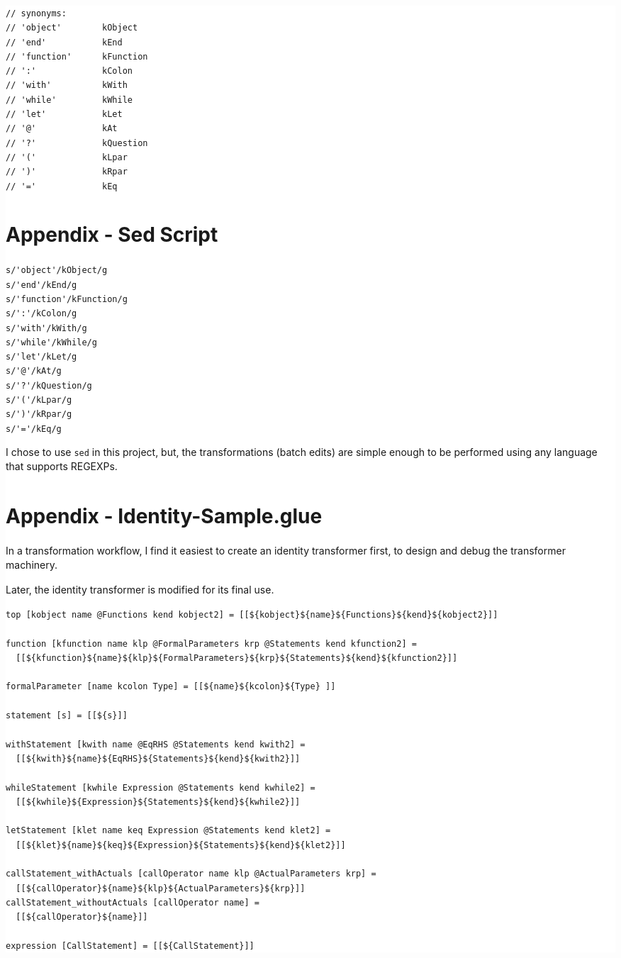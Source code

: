 ```
// synonyms:
// 'object'        kObject
// 'end'           kEnd
// 'function'      kFunction
// ':'             kColon
// 'with'          kWith
// 'while'         kWhile
// 'let'           kLet
// '@'             kAt
// '?'             kQuestion
// '('             kLpar
// ')'             kRpar
// '='             kEq
```
# Appendix - Sed Script
```
s/'object'/kObject/g
s/'end'/kEnd/g
s/'function'/kFunction/g
s/':'/kColon/g
s/'with'/kWith/g
s/'while'/kWhile/g
s/'let'/kLet/g
s/'@'/kAt/g
s/'?'/kQuestion/g
s/'('/kLpar/g
s/')'/kRpar/g
s/'='/kEq/g
```
I chose to use `sed` in this project, but, the transformations (batch edits) are simple enough to be performed using any language that supports REGEXPs.
# Appendix - Identity-Sample.glue
In a transformation workflow, I find it easiest to create an identity transformer first, to design and debug the transformer machinery.

Later, the identity transformer is modified for its final use.
```
top [kobject name @Functions kend kobject2] = [[${kobject}${name}${Functions}${kend}${kobject2}]]

function [kfunction name klp @FormalParameters krp @Statements kend kfunction2] =
  [[${kfunction}${name}${klp}${FormalParameters}${krp}${Statements}${kend}${kfunction2}]]

formalParameter [name kcolon Type] = [[${name}${kcolon}${Type} ]]

statement [s] = [[${s}]]

withStatement [kwith name @EqRHS @Statements kend kwith2] =
  [[${kwith}${name}${EqRHS}${Statements}${kend}${kwith2}]]

whileStatement [kwhile Expression @Statements kend kwhile2] =
  [[${kwhile}${Expression}${Statements}${kend}${kwhile2}]]

letStatement [klet name keq Expression @Statements kend klet2] =
  [[${klet}${name}${keq}${Expression}${Statements}${kend}${klet2}]]

callStatement_withActuals [callOperator name klp @ActualParameters krp] =
  [[${callOperator}${name}${klp}${ActualParameters}${krp}]]
callStatement_withoutActuals [callOperator name] =
  [[${callOperator}${name}]]

expression [CallStatement] = [[${CallStatement}]]
```

[^1]: GPL means General Purpose Programming Language.  Examples would be Python, JavaScript, C++, C, etc.
[^2]: Simple syntactic errors are often called *typos*.
[^3]: This project was completed in less than one day, for both syntaxes and the writing of this article.
[^4]: PFR (parsing find-and-replace) is a simplistic tool that uses Ohm-JS grammars and JavaScript template strings to parse and rewrite text.
[^5]: DI means Design Intent
[^6]: Inspired by the TXL language and S/SL.  S/SL preceded TXL.
[^7]: Note that it should be possible to write a pre-pass in Ohm-JS to handle this new syntax and mapping table.
[^8]: Errors in code structure should be more obvious when put in the context of bracketed syntax.
[^18]: See JS template string documentation for more details.
[^19]: The Ohm-JS operation, generated by the *glue* tool is called `_glue()`.
[^10]: Semantics code and `return`s are created automatically. The programmer does not need to be concerned with these details.